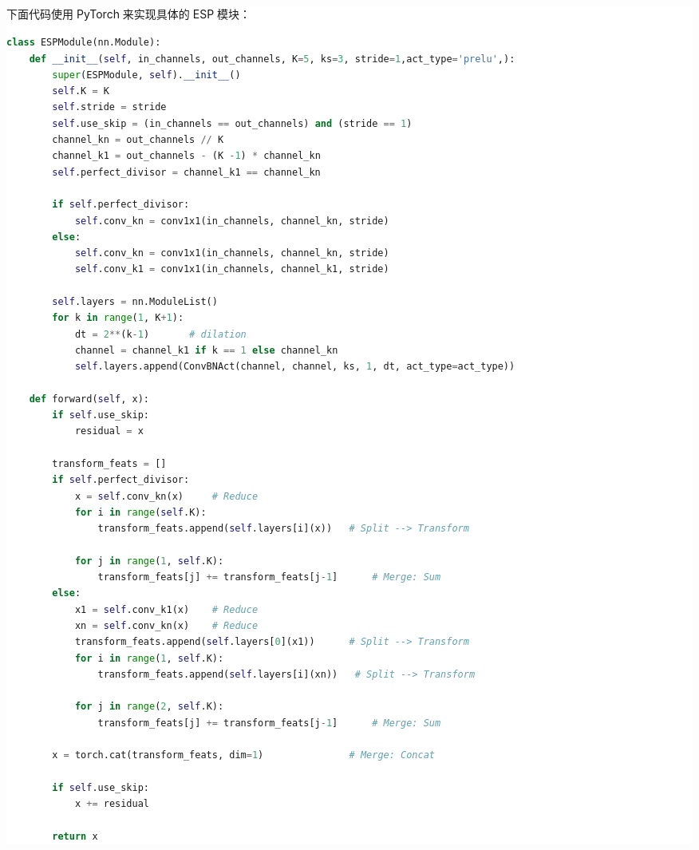 下面代码使用 PyTorch 来实现具体的 ESP 模块：

```python
class ESPModule(nn.Module):
    def __init__(self, in_channels, out_channels, K=5, ks=3, stride=1,act_type='prelu',):
        super(ESPModule, self).__init__()
        self.K = K
        self.stride = stride
        self.use_skip = (in_channels == out_channels) and (stride == 1)
        channel_kn = out_channels // K
        channel_k1 = out_channels - (K -1) * channel_kn
        self.perfect_divisor = channel_k1 == channel_kn

        if self.perfect_divisor:
            self.conv_kn = conv1x1(in_channels, channel_kn, stride)
        else:
            self.conv_kn = conv1x1(in_channels, channel_kn, stride)
            self.conv_k1 = conv1x1(in_channels, channel_k1, stride)

        self.layers = nn.ModuleList()
        for k in range(1, K+1):
            dt = 2**(k-1)       # dilation
            channel = channel_k1 if k == 1 else channel_kn
            self.layers.append(ConvBNAct(channel, channel, ks, 1, dt, act_type=act_type))

    def forward(self, x):
        if self.use_skip:
            residual = x

        transform_feats = []
        if self.perfect_divisor:
            x = self.conv_kn(x)     # Reduce
            for i in range(self.K):
                transform_feats.append(self.layers[i](x))   # Split --> Transform
                
            for j in range(1, self.K):
                transform_feats[j] += transform_feats[j-1]      # Merge: Sum
        else:
            x1 = self.conv_k1(x)    # Reduce
            xn = self.conv_kn(x)    # Reduce
            transform_feats.append(self.layers[0](x1))      # Split --> Transform
            for i in range(1, self.K):
                transform_feats.append(self.layers[i](xn))   # Split --> Transform

            for j in range(2, self.K):
                transform_feats[j] += transform_feats[j-1]      # Merge: Sum

        x = torch.cat(transform_feats, dim=1)               # Merge: Concat

        if self.use_skip:
            x += residual

        return x
```

